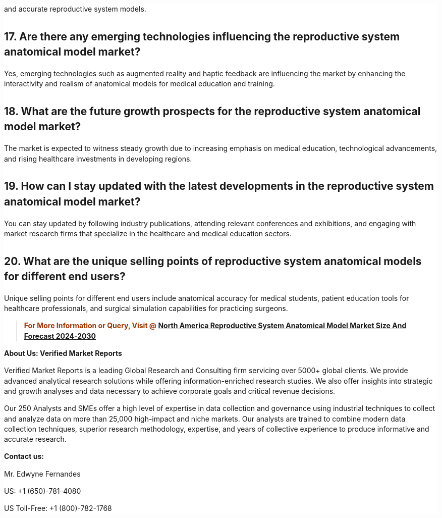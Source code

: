 and accurate reproductive system models.</p><h2>17. Are there any emerging technologies influencing the reproductive system anatomical model market?</div><div></h2><p>Yes, emerging technologies such as augmented reality and haptic feedback are influencing the market by enhancing the interactivity and realism of anatomical models for medical education and training.</p><h2>18. What are the future growth prospects for the reproductive system anatomical model market?</div><div></h2><p>The market is expected to witness steady growth due to increasing emphasis on medical education, technological advancements, and rising healthcare investments in developing regions.</p><h2>19. How can I stay updated with the latest developments in the reproductive system anatomical model market?</div><div></h2><p>You can stay updated by following industry publications, attending relevant conferences and exhibitions, and engaging with market research firms that specialize in the healthcare and medical education sectors.</p><h2>20. What are the unique selling points of reproductive system anatomical models for different end users?</div><div></h2><p>Unique selling points for different end users include anatomical accuracy for medical students, patient education tools for healthcare professionals, and surgical simulation capabilities for practicing surgeons.</p></body></html></p><blockquote><p><span style="color: #993300;"><strong>For More Information or Query, Visit @ <a href="https://www.verifiedmarketreports.com/product/reproductive-system-anatomical-model-market/">North America Reproductive System Anatomical Model Market Size And Forecast 2024-2030</a></strong></span></p></blockquote><p><strong>About Us: Verified Market Reports</strong></p><p>Verified Market Reports is a leading Global Research and Consulting firm servicing over 5000+ global clients. We provide advanced analytical research solutions while offering information-enriched research studies. We also offer insights into strategic and growth analyses and data necessary to achieve corporate goals and critical revenue decisions.</p><p>Our 250 Analysts and SMEs offer a high level of expertise in data collection and governance using industrial techniques to collect and analyze data on more than 25,000 high-impact and niche markets. Our analysts are trained to combine modern data collection techniques, superior research methodology, expertise, and years of collective experience to produce informative and accurate research.</p><p><strong>Contact us:</strong></p><p>Mr. Edwyne Fernandes</p><p>US: +1 (650)-781-4080</p><p>US Toll-Free: +1 (800)-782-1768</p>
